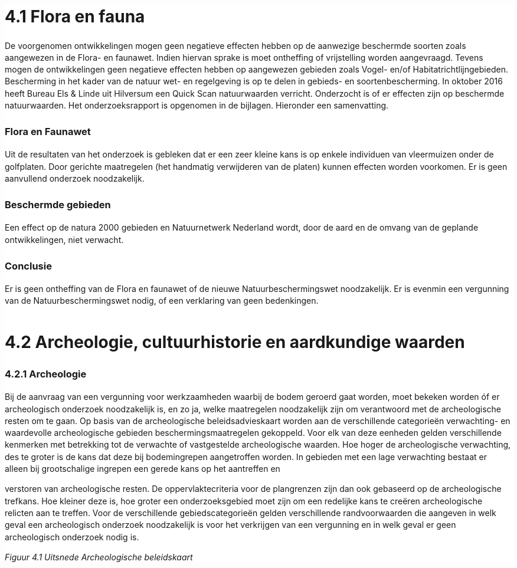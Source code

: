 # <span id="page-22-1"></span>**4.1 Flora en fauna**

De voorgenomen ontwikkelingen mogen geen negatieve effecten hebben op de aanwezige beschermde soorten zoals aangewezen in de Flora- en faunawet. Indien hiervan sprake is moet ontheffing of vrijstelling worden aangevraagd. Tevens mogen de ontwikkelingen geen negatieve effecten hebben op aangewezen gebieden zoals Vogel- en/of Habitatrichtlijngebieden. Bescherming in het kader van de natuur wet- en regelgeving is op te delen in gebieds- en soortenbescherming. In oktober 2016 heeft Bureau Els & Linde uit Hilversum een Quick Scan natuurwaarden verricht. Onderzocht is of er effecten zijn op beschermde natuurwaarden. Het onderzoeksrapport is opgenomen in de bijlagen. Hieronder een samenvatting.

### **Flora en Faunawet**

Uit de resultaten van het onderzoek is gebleken dat er een zeer kleine kans is op enkele individuen van vleermuizen onder de golfplaten. Door gerichte maatregelen (het handmatig verwijderen van de platen) kunnen effecten worden voorkomen. Er is geen aanvullend onderzoek noodzakelijk.

### **Beschermde gebieden**

Een effect op de natura 2000 gebieden en Natuurnetwerk Nederland wordt, door de aard en de omvang van de geplande ontwikkelingen, niet verwacht.

### **Conclusie**

Er is geen ontheffing van de Flora en faunawet of de nieuwe Natuurbeschermingswet noodzakelijk. Er is evenmin een vergunning van de Natuurbeschermingswet nodig, of een verklaring van geen bedenkingen.

# <span id="page-22-2"></span>**4.2 Archeologie, cultuurhistorie en aardkundige waarden**

### **4.2.1 Archeologie**

Bij de aanvraag van een vergunning voor werkzaamheden waarbij de bodem geroerd gaat worden, moet bekeken worden óf er archeologisch onderzoek noodzakelijk is, en zo ja, welke maatregelen noodzakelijk zijn om verantwoord met de archeologische resten om te gaan. Op basis van de archeologische beleidsadvieskaart worden aan de verschillende categorieën verwachting- en waardevolle archeologische gebieden beschermingsmaatregelen gekoppeld. Voor elk van deze eenheden gelden verschillende kenmerken met betrekking tot de verwachte of vastgestelde archeologische waarden. Hoe hoger de archeologische verwachting, des te groter is de kans dat deze bij bodemingrepen aangetroffen worden. In gebieden met een lage verwachting bestaat er alleen bij grootschalige ingrepen een gerede kans op het aantreffen en

verstoren van archeologische resten. De oppervlaktecriteria voor de plangrenzen zijn dan ook gebaseerd op de archeologische trefkans. Hoe kleiner deze is, hoe groter een onderzoeksgebied moet zijn om een redelijke kans te creëren archeologische relicten aan te treffen. Voor de verschillende gebiedscategorieën gelden verschillende randvoorwaarden die aangeven in welk geval een archeologisch onderzoek noodzakelijk is voor het verkrijgen van een vergunning en in welk geval er geen archeologisch onderzoek nodig is.

*Figuur 4.1 Uitsnede Archeologische beleidskaart*
